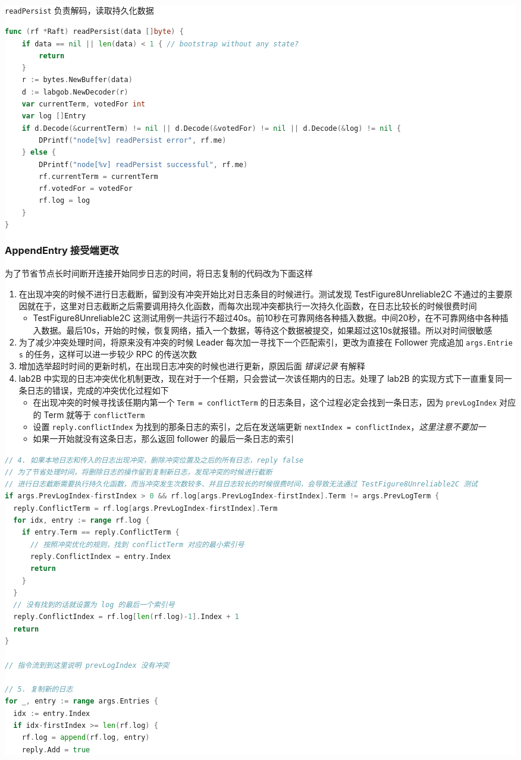 `readPersist` 负责解码，读取持久化数据

```go
func (rf *Raft) readPersist(data []byte) {
	if data == nil || len(data) < 1 { // bootstrap without any state?
		return
	}
	r := bytes.NewBuffer(data)
	d := labgob.NewDecoder(r)
	var currentTerm, votedFor int
	var log []Entry
	if d.Decode(&currentTerm) != nil || d.Decode(&votedFor) != nil || d.Decode(&log) != nil {
		DPrintf("node[%v] readPersist error", rf.me)
	} else {
		DPrintf("node[%v] readPersist successful", rf.me)
		rf.currentTerm = currentTerm
		rf.votedFor = votedFor
		rf.log = log
	}
}
```

### AppendEntry 接受端更改

为了节省节点长时间断开连接开始同步日志的时间，将日志复制的代码改为下面这样

1. 在出现冲突的时候不进行日志截断，留到没有冲突开始比对日志条目的时候进行。测试发现 TestFigure8Unreliable2C 不通过的主要原因就在于，这里对日志截断之后需要调用持久化函数，而每次出现冲突都执行一次持久化函数，在日志比较长的时候很费时间
   - TestFigure8Unreliable2C 这测试用例一共运行不超过40s。前10秒在可靠网络各种插入数据。中间20秒，在不可靠网络中各种插入数据。最后10s，开始的时候，恢复网络，插入一个数据，等待这个数据被提交，如果超过这10s就报错。所以对时间很敏感
2. 为了减少冲突处理时间，将原来没有冲突的时候 Leader 每次加一寻找下一个匹配索引，更改为直接在 Follower 完成追加 `args.Entries` 的任务，这样可以进一步较少 RPC 的传送次数
3. 增加选举超时时间的更新时机，在出现日志冲突的时候也进行更新，原因后面 *错误记录* 有解释
4. lab2B 中实现的日志冲突优化机制更改，现在对于一个任期，只会尝试一次该任期内的日志。处理了 lab2B 的实现方式下一直重复同一条日志的错误，完成的冲突优化过程如下
   - 在出现冲突的时候寻找该任期内第一个 `Term = conflictTerm` 的日志条目，这个过程必定会找到一条日志，因为 `prevLogIndex` 对应的 Term 就等于 `conflictTerm`
   - 设置 `reply.conflictIndex` 为找到的那条日志的索引，之后在发送端更新 `nextIndex = conflictIndex`，*这里注意不要加一*
   - 如果一开始就没有这条日志，那么返回 follower 的最后一条日志的索引

```go
// 4. 如果本地日志和传入的日志出现冲突，删除冲突位置及之后的所有日志，reply false
// 为了节省处理时间，将删除日志的操作留到复制新日志，发现冲突的时候进行截断
// 进行日志截断需要执行持久化函数，而当冲突发生次数较多、并且日志较长的时候很费时间，会导致无法通过 TestFigure8Unreliable2C 测试
if args.PrevLogIndex-firstIndex > 0 && rf.log[args.PrevLogIndex-firstIndex].Term != args.PrevLogTerm {
  reply.ConflictTerm = rf.log[args.PrevLogIndex-firstIndex].Term
  for idx, entry := range rf.log {
    if entry.Term == reply.ConflictTerm {
      // 按照冲突优化的规则，找到 conflictTerm 对应的最小索引号
      reply.ConflictIndex = entry.Index
      return
    }
  }
  // 没有找到的话就设置为 log 的最后一个索引号
  reply.ConflictIndex = rf.log[len(rf.log)-1].Index + 1
  return
}

// 指令流到到这里说明 prevLogIndex 没有冲突

// 5. 复制新的日志
for _, entry := range args.Entries {
  idx := entry.Index
  if idx-firstIndex >= len(rf.log) {
    rf.log = append(rf.log, entry)
    reply.Add = true
```